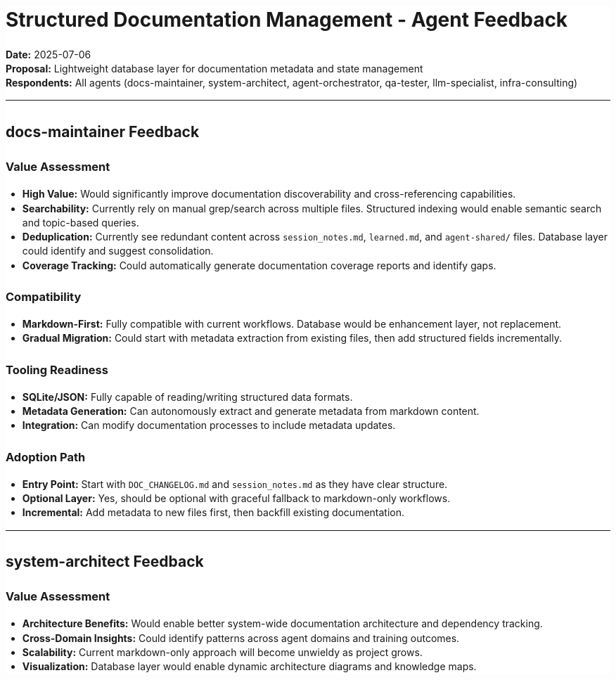# Structured Documentation Management - Agent Feedback

**Date:** 2025-07-06  
**Proposal:** Lightweight database layer for documentation metadata and state management  
**Respondents:** All agents (docs-maintainer, system-architect, agent-orchestrator, qa-tester, llm-specialist, infra-consulting)

---

## docs-maintainer Feedback

### Value Assessment
- **High Value:** Would significantly improve documentation discoverability and cross-referencing capabilities.
- **Searchability:** Currently rely on manual grep/search across multiple files. Structured indexing would enable semantic search and topic-based queries.
- **Deduplication:** Currently see redundant content across `session_notes.md`, `learned.md`, and `agent-shared/` files. Database layer could identify and suggest consolidation.
- **Coverage Tracking:** Could automatically generate documentation coverage reports and identify gaps.

### Compatibility
- **Markdown-First:** Fully compatible with current workflows. Database would be enhancement layer, not replacement.
- **Gradual Migration:** Could start with metadata extraction from existing files, then add structured fields incrementally.

### Tooling Readiness
- **SQLite/JSON:** Fully capable of reading/writing structured data formats.
- **Metadata Generation:** Can autonomously extract and generate metadata from markdown content.
- **Integration:** Can modify documentation processes to include metadata updates.

### Adoption Path
- **Entry Point:** Start with `DOC_CHANGELOG.md` and `session_notes.md` as they have clear structure.
- **Optional Layer:** Yes, should be optional with graceful fallback to markdown-only workflows.
- **Incremental:** Add metadata to new files first, then backfill existing documentation.

---

## system-architect Feedback

### Value Assessment
- **Architecture Benefits:** Would enable better system-wide documentation architecture and dependency tracking.
- **Cross-Domain Insights:** Could identify patterns across agent domains and training outcomes.
- **Scalability:** Current markdown-only approach will become unwieldy as project grows.
- **Visualization:** Database layer would enable dynamic architecture diagrams and knowledge maps.
